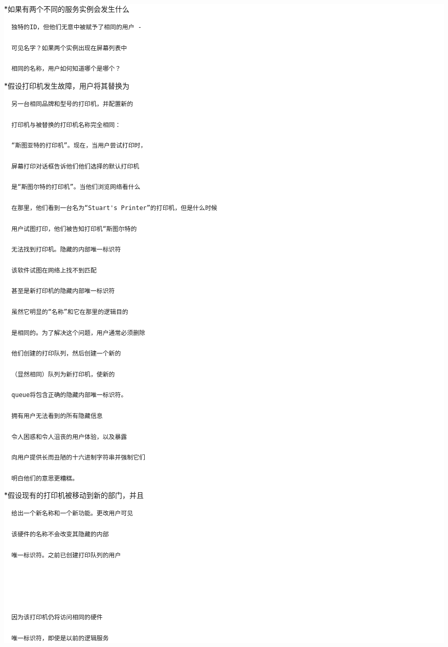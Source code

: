    *如果有两个不同的服务实例会发生什么

      独特的ID，但他们无意中被赋予了相同的用户 -

      可见名字？如果两个实例出现在屏幕列表中

      相同的名称，用户如何知道哪个是哪个？

 

   *假设打印机发生故障，用户将其替换为

      另一台相同品牌和型号的打印机，并配置新的

      打印机与被替换的打印机名称完全相同：

      “斯图亚特的打印机”。现在，当用户尝试打印时，

      屏幕打印对话框告诉他们他们选择的默认打印机

      是“斯图尔特的打印机”。当他们浏览网络看什么

      在那里，他们看到一台名为“Stuart's Printer”的打印机，但是什么时候

      用户试图打印，他们被告知打印机“斯图尔特的

      无法找到打印机。隐藏的内部唯一标识符

      该软件试图在网络上找不到匹配

      甚至是新打印机的隐藏内部唯一标识符

      虽然它明显的“名称”和它在那里的逻辑目的

      是相同的。为了解决这个问题，用户通常必须删除

      他们创建的打印队列，然后创建一个新的

      （显然相同）队列为新打印机，使新的

      queue将包含正确的隐藏内部唯一标识符。

      拥有用户无法看到的所有隐藏信息

      令人困惑和令人沮丧的用户体验，以及暴露

      向用户提供长而丑陋的十六进制字符串并强制它们

      明白他们的意思更糟糕。

 

   *假设现有的打印机被移动到新的部门，并且

      给出一个新名称和一个新功能。更改用户可见

      该硬件的名称不会改变其隐藏的内部

      唯一标识符。之前已创建打印队列的用户

 

 

      因为该打印机仍将访问相同的硬件

      唯一标识符，即使是以前的逻辑服务
